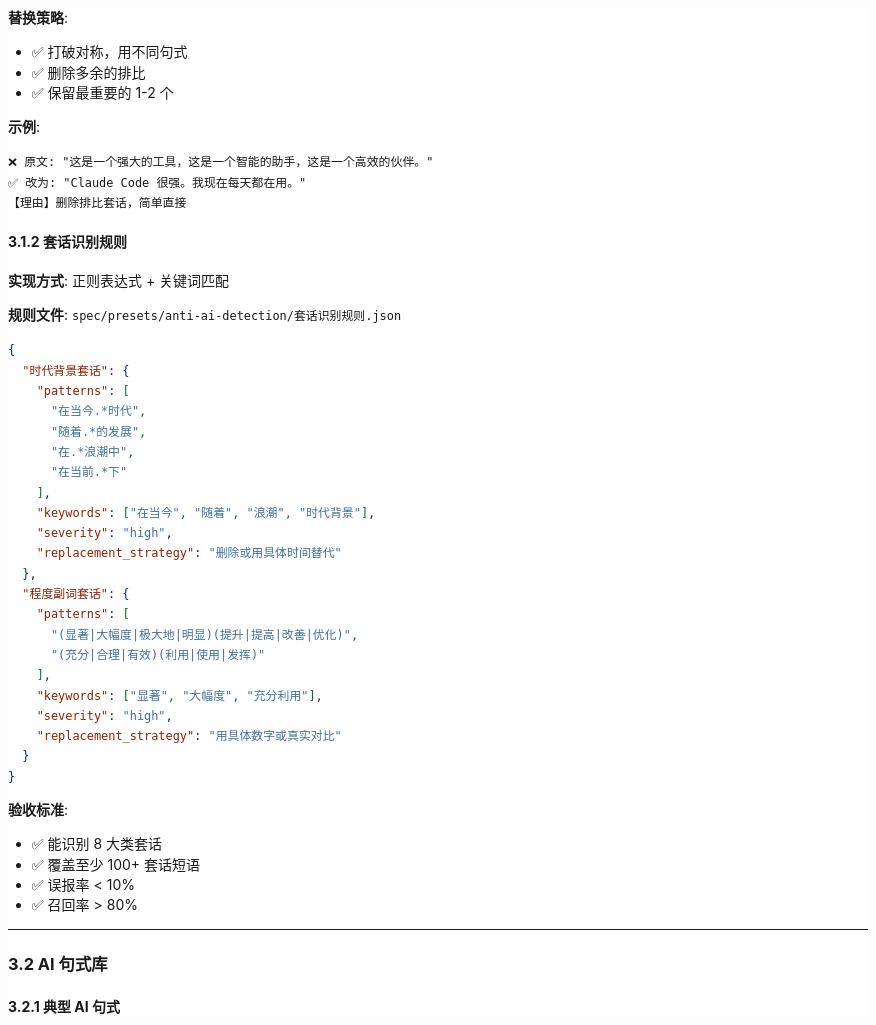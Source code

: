 **替换策略**:
- ✅ 打破对称，用不同句式
- ✅ 删除多余的排比
- ✅ 保留最重要的 1-2 个

**示例**:
```
❌ 原文: "这是一个强大的工具，这是一个智能的助手，这是一个高效的伙伴。"
✅ 改为: "Claude Code 很强。我现在每天都在用。"
【理由】删除排比套话，简单直接
```

#### 3.1.2 套话识别规则

**实现方式**: 正则表达式 + 关键词匹配

**规则文件**: `spec/presets/anti-ai-detection/套话识别规则.json`

```json
{
  "时代背景套话": {
    "patterns": [
      "在当今.*时代",
      "随着.*的发展",
      "在.*浪潮中",
      "在当前.*下"
    ],
    "keywords": ["在当今", "随着", "浪潮", "时代背景"],
    "severity": "high",
    "replacement_strategy": "删除或用具体时间替代"
  },
  "程度副词套话": {
    "patterns": [
      "(显著|大幅度|极大地|明显)(提升|提高|改善|优化)",
      "(充分|合理|有效)(利用|使用|发挥)"
    ],
    "keywords": ["显著", "大幅度", "充分利用"],
    "severity": "high",
    "replacement_strategy": "用具体数字或真实对比"
  }
}
```

**验收标准**:
- ✅ 能识别 8 大类套话
- ✅ 覆盖至少 100+ 套话短语
- ✅ 误报率 < 10%
- ✅ 召回率 > 80%

---

### 3.2 AI 句式库

#### 3.2.1 典型 AI 句式
